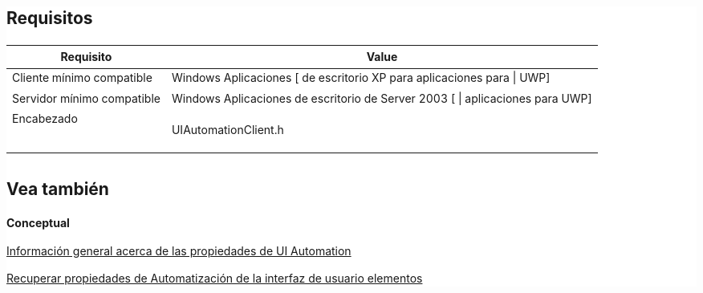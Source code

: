 

## <a name="requirements"></a>Requisitos



| Requisito | Value |
|-------------------------------------|-------------------------------------------------------------------------------------------------|
| Cliente mínimo compatible<br/> | Windows Aplicaciones \[ de escritorio XP para aplicaciones para \| UWP\]<br/>                                              |
| Servidor mínimo compatible<br/> | Windows Aplicaciones de escritorio de Server 2003 \[ \| aplicaciones para UWP\]<br/>                                     |
| Encabezado<br/>                   | <dl> <dt>UIAutomationClient.h</dt> </dl> |



## <a name="see-also"></a>Vea también

<dl> <dt>

**Conceptual**
</dt> <dt>

[Información general acerca de las propiedades de UI Automation](uiauto-propertiesoverview.md)
</dt> <dt>

[Recuperar propiedades de Automatización de la interfaz de usuario elementos](uiauto-propertiesforclients.md)
</dt> </dl>
